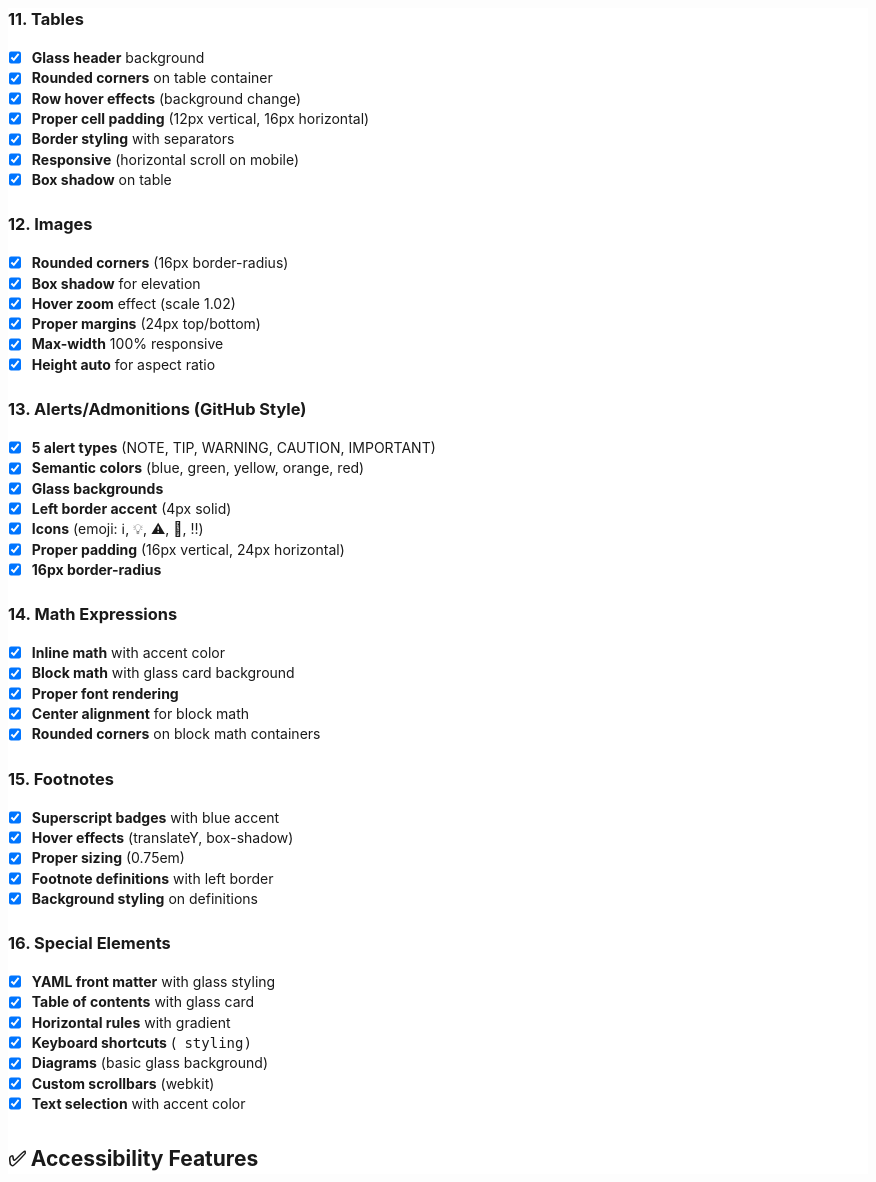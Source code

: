 ### 11. Tables
- [x] **Glass header** background
- [x] **Rounded corners** on table container
- [x] **Row hover effects** (background change)
- [x] **Proper cell padding** (12px vertical, 16px horizontal)
- [x] **Border styling** with separators
- [x] **Responsive** (horizontal scroll on mobile)
- [x] **Box shadow** on table

### 12. Images
- [x] **Rounded corners** (16px border-radius)
- [x] **Box shadow** for elevation
- [x] **Hover zoom** effect (scale 1.02)
- [x] **Proper margins** (24px top/bottom)
- [x] **Max-width** 100% responsive
- [x] **Height auto** for aspect ratio

### 13. Alerts/Admonitions (GitHub Style)
- [x] **5 alert types** (NOTE, TIP, WARNING, CAUTION, IMPORTANT)
- [x] **Semantic colors** (blue, green, yellow, orange, red)
- [x] **Glass backgrounds**
- [x] **Left border accent** (4px solid)
- [x] **Icons** (emoji: ℹ️, 💡, ⚠️, 🚨, ‼️)
- [x] **Proper padding** (16px vertical, 24px horizontal)
- [x] **16px border-radius**

### 14. Math Expressions
- [x] **Inline math** with accent color
- [x] **Block math** with glass card background
- [x] **Proper font rendering**
- [x] **Center alignment** for block math
- [x] **Rounded corners** on block math containers

### 15. Footnotes
- [x] **Superscript badges** with blue accent
- [x] **Hover effects** (translateY, box-shadow)
- [x] **Proper sizing** (0.75em)
- [x] **Footnote definitions** with left border
- [x] **Background styling** on definitions

### 16. Special Elements
- [x] **YAML front matter** with glass styling
- [x] **Table of contents** with glass card
- [x] **Horizontal rules** with gradient
- [x] **Keyboard shortcuts** (<kbd> styling)
- [x] **Diagrams** (basic glass background)
- [x] **Custom scrollbars** (webkit)
- [x] **Text selection** with accent color

## ✅ Accessibility Features
